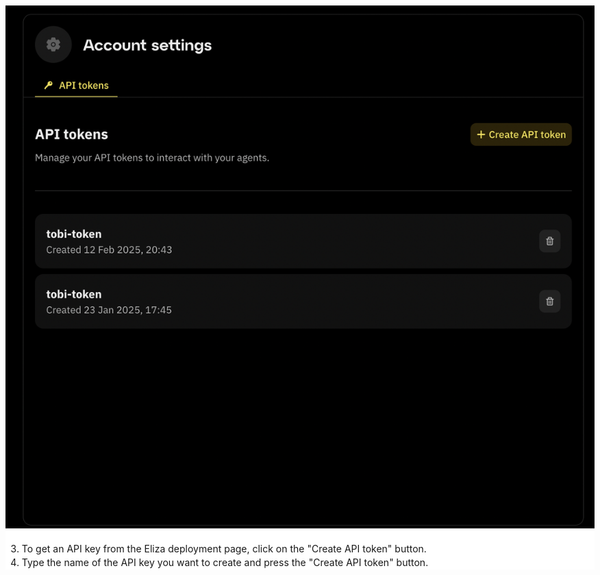 ![Eliza page tokens](./eliza-page-tokens.png)

3. To get an API key from the Eliza deployment page, click on the "Create API token" button.
4. Type the name of the API key you want to create and press the "Create API token" button.
